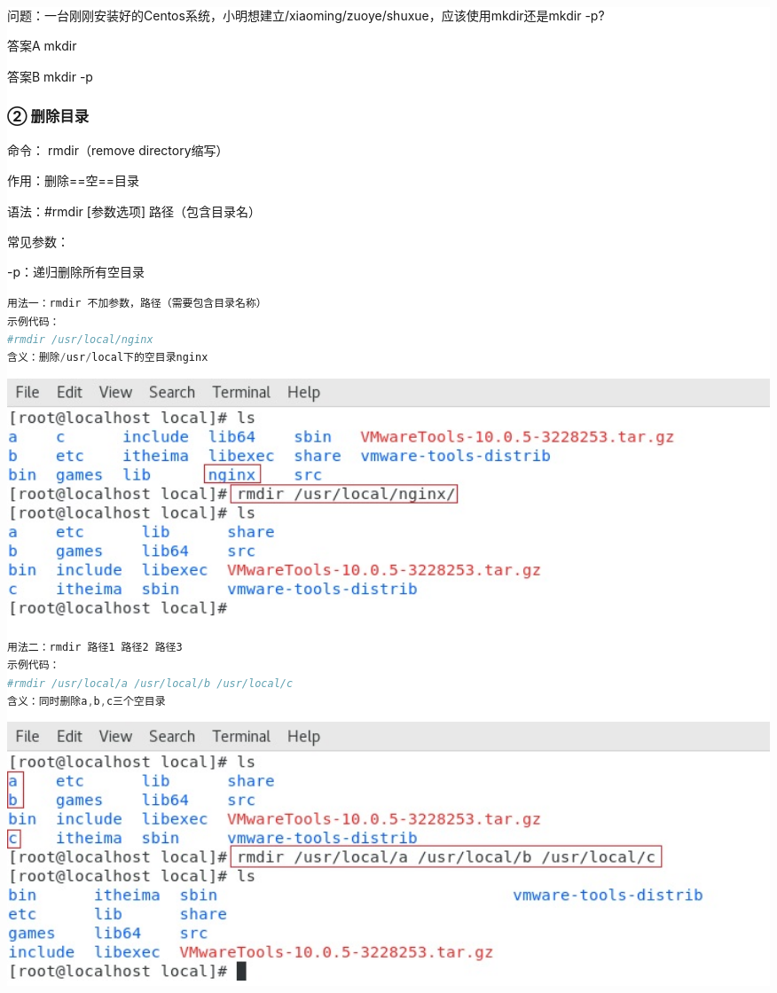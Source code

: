 问题：一台刚刚安装好的Centos系统，小明想建立/xiaoming/zuoye/shuxue，应该使用mkdir还是mkdir -p?

答案A  mkdir

答案B  mkdir -p



### ② 删除目录

命令： rmdir（remove directory缩写）

作用：删除==空==目录

语法：#rmdir [参数选项] 路径（包含目录名）

常见参数：

-p：递归删除所有空目录



```powershell
用法一：rmdir 不加参数，路径（需要包含目录名称）
示例代码：
#rmdir /usr/local/nginx
含义：删除/usr/local下的空目录nginx
```

<img src="./media/rmdir01.jpg" style="width:960px" />



```powershell
用法二：rmdir 路径1 路径2 路径3
示例代码：
#rmdir /usr/local/a /usr/local/b /usr/local/c
含义：同时删除a,b,c三个空目录
```

<img src="./media/rmdir02.jpg" style="width:960px" />
